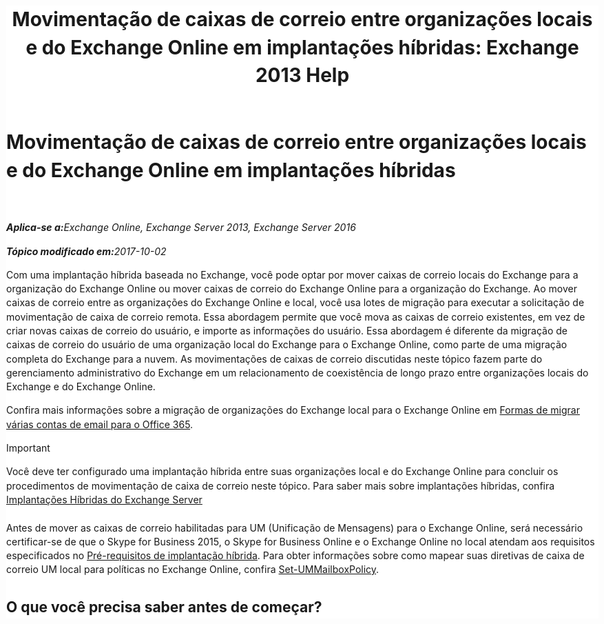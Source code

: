 ﻿---
title: 'Movimentação de caixas de correio entre organizações locais e do Exchange Online em implantações híbridas: Exchange 2013 Help'
TOCTitle: Movimentação de caixas de correio entre organizações locais e do Exchange Online em implantações híbridas
ms:assetid: d6289f7b-f67e-48db-9570-9fd3c9547548
ms:mtpsurl: https://technet.microsoft.com/pt-br/library/o365e_hrcmoverequest_fl312271(v=EXCHG.150)
ms:contentKeyID: 51406960
ms.date: 01/10/2018
mtps_version: v=EXCHG.150
ms.translationtype: HT
---

# Movimentação de caixas de correio entre organizações locais e do Exchange Online em implantações híbridas

 

_<strong>Aplica-se a:</strong>Exchange Online, Exchange Server 2013, Exchange Server 2016_

_<strong>Tópico modificado em:</strong>2017-10-02_

Com uma implantação híbrida baseada no Exchange, você pode optar por mover caixas de correio locais do Exchange para a organização do Exchange Online ou mover caixas de correio do Exchange Online para a organização do Exchange. Ao mover caixas de correio entre as organizações do Exchange Online e local, você usa lotes de migração para executar a solicitação de movimentação de caixa de correio remota. Essa abordagem permite que você mova as caixas de correio existentes, em vez de criar novas caixas de correio do usuário, e importe as informações do usuário. Essa abordagem é diferente da migração de caixas de correio do usuário de uma organização local do Exchange para o Exchange Online, como parte de uma migração completa do Exchange para a nuvem. As movimentações de caixas de correio discutidas neste tópico fazem parte do gerenciamento administrativo do Exchange em um relacionamento de coexistência de longo prazo entre organizações locais do Exchange e do Exchange Online.

Confira mais informações sobre a migração de organizações do Exchange local para o Exchange Online em [Formas de migrar várias contas de email para o Office 365](https://go.microsoft.com/fwlink/p/?linkid=524030).


> [!IMPORTANT]
> Você deve ter configurado uma implantação híbrida entre suas organizações local e do Exchange Online para concluir os procedimentos de movimentação de caixa de correio neste tópico. Para saber mais sobre implantações híbridas, confira <A href="exchange-server-hybrid-deployments-exchange-2013-help.md">Implantações Híbridas do Exchange Server</A><BR><BR>Antes de mover as caixas de correio habilitadas para UM (Unificação de Mensagens) para o Exchange Online, será necessário certificar-se de que o Skype for Business 2015, o Skype for Business Online e o Exchange Online no local atendam aos requisitos especificados no <A href="hybrid-deployment-prerequisites-exchange-2013-help.md">Pré-requisitos de implantação híbrida</A>. Para obter informações sobre como mapear suas diretivas de caixa de correio UM local para políticas no Exchange Online, confira <A href="https://technet.microsoft.com/pt-br/library/bb124903(v=exchg.150)">Set-UMMailboxPolicy</A>.



## O que você precisa saber antes de começar?

